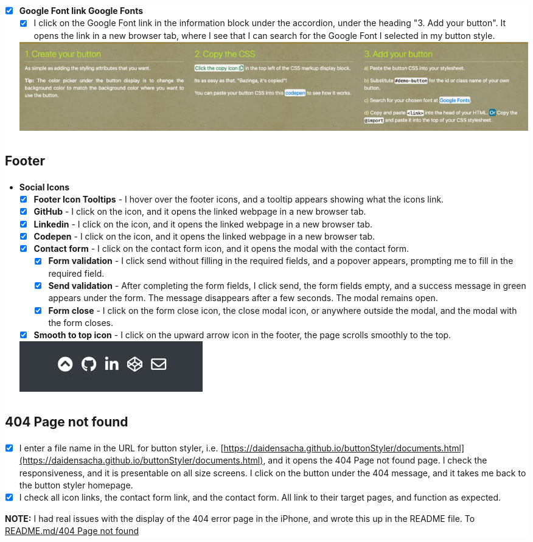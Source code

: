 - [x] **Google Font link Google Fonts**
	- [x] I click on the Google Font link in the information block under the accordion, under the heading "3. Add your button". It opens the link in a new browser tab, where I see that I can search for the Google Font I selected in my button style.  

    ![Information Section](/documentation/images/screenshots/direction-section.jpg)  

## Footer

- **Social Icons**
	- [x] **Footer Icon Tooltips** - I hover over the footer icons, and a tooltip appears showing what the icons link.
	- [x] **GitHub** - I click on the icon, and it opens the linked webpage in a new browser tab.
	- [x] **Linkedin** - I click on the icon, and it opens the linked webpage in a new browser tab.
	- [x] **Codepen** - I click on the icon, and it opens the linked webpage in a new browser tab.
	- [x] **Contact form** - I click on the contact form icon, and it opens the modal with the contact form.
		- [x] **Form validation** - I click send without filling in the required fields, and a popover appears, prompting me to fill in the required field.
		- [x] **Send validation** - After completing the form fields, I click send, the form fields empty, and a success message in green appears under the form. The message disappears after a few seconds. The modal remains open.
		- [x] **Form close** - I click on the form close icon, the close modal icon, or anywhere outside the modal, and the modal with the form closes. 
    - [x] **Smooth to top icon** - I click on the upward arrow icon in the footer, the page scrolls smoothly to the top.  

    ![Social Icons Footer](/documentation/images/screenshots/social-icons-footer.jpg)  

## 404 Page not found
- [x] I enter a file name in the URL for button styler, i.e. [https://daidensacha.github.io/buttonStyler/documents.html](https://daidensacha.github.io/buttonStyler/documents.html), and it opens the 404 Page not found page. I check the responsiveness, and it is presentable on all size screens. I click on the button under the 404 message, and it takes me back to the button styler homepage.  
- [x] I check all icon links, the contact form link, and the contact form. All link to their target pages, and function as expected.  

**NOTE:** 
I had real issues with the display of the 404 error page in the iPhone, and wrote this up in the README file. To [README.md/404 Page not found](/README.md/#404-page-not-found)
